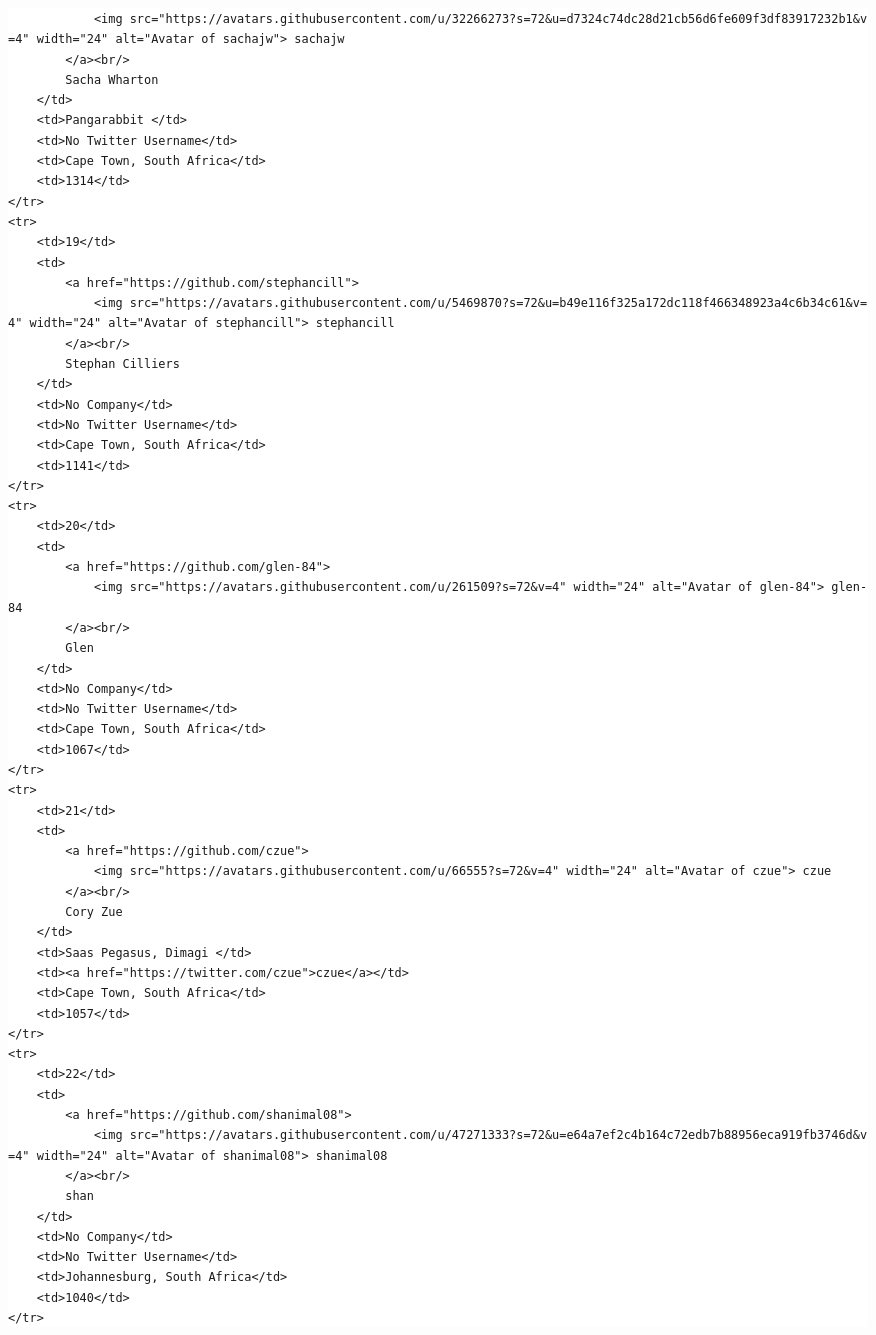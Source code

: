 				<img src="https://avatars.githubusercontent.com/u/32266273?s=72&u=d7324c74dc28d21cb56d6fe609f3df83917232b1&v=4" width="24" alt="Avatar of sachajw"> sachajw
			</a><br/>
			Sacha Wharton
		</td>
		<td>Pangarabbit </td>
		<td>No Twitter Username</td>
		<td>Cape Town, South Africa</td>
		<td>1314</td>
	</tr>
	<tr>
		<td>19</td>
		<td>
			<a href="https://github.com/stephancill">
				<img src="https://avatars.githubusercontent.com/u/5469870?s=72&u=b49e116f325a172dc118f466348923a4c6b34c61&v=4" width="24" alt="Avatar of stephancill"> stephancill
			</a><br/>
			Stephan Cilliers
		</td>
		<td>No Company</td>
		<td>No Twitter Username</td>
		<td>Cape Town, South Africa</td>
		<td>1141</td>
	</tr>
	<tr>
		<td>20</td>
		<td>
			<a href="https://github.com/glen-84">
				<img src="https://avatars.githubusercontent.com/u/261509?s=72&v=4" width="24" alt="Avatar of glen-84"> glen-84
			</a><br/>
			Glen
		</td>
		<td>No Company</td>
		<td>No Twitter Username</td>
		<td>Cape Town, South Africa</td>
		<td>1067</td>
	</tr>
	<tr>
		<td>21</td>
		<td>
			<a href="https://github.com/czue">
				<img src="https://avatars.githubusercontent.com/u/66555?s=72&v=4" width="24" alt="Avatar of czue"> czue
			</a><br/>
			Cory Zue
		</td>
		<td>Saas Pegasus, Dimagi </td>
		<td><a href="https://twitter.com/czue">czue</a></td>
		<td>Cape Town, South Africa</td>
		<td>1057</td>
	</tr>
	<tr>
		<td>22</td>
		<td>
			<a href="https://github.com/shanimal08">
				<img src="https://avatars.githubusercontent.com/u/47271333?s=72&u=e64a7ef2c4b164c72edb7b88956eca919fb3746d&v=4" width="24" alt="Avatar of shanimal08"> shanimal08
			</a><br/>
			shan
		</td>
		<td>No Company</td>
		<td>No Twitter Username</td>
		<td>Johannesburg, South Africa</td>
		<td>1040</td>
	</tr>